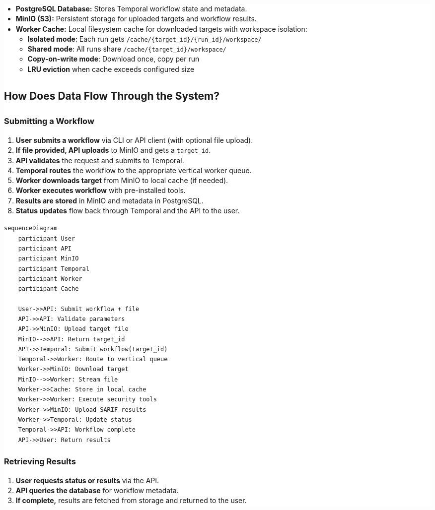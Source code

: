 - **PostgreSQL Database:** Stores Temporal workflow state and metadata.
- **MinIO (S3):** Persistent storage for uploaded targets and workflow results.
- **Worker Cache:** Local filesystem cache for downloaded targets with workspace isolation:
  - **Isolated mode**: Each run gets `/cache/{target_id}/{run_id}/workspace/`
  - **Shared mode**: All runs share `/cache/{target_id}/workspace/`
  - **Copy-on-write mode**: Download once, copy per run
  - **LRU eviction** when cache exceeds configured size

## How Does Data Flow Through the System?

### Submitting a Workflow

1. **User submits a workflow** via CLI or API client (with optional file upload).
2. **If file provided, API uploads** to MinIO and gets a `target_id`.
3. **API validates** the request and submits to Temporal.
4. **Temporal routes** the workflow to the appropriate vertical worker queue.
5. **Worker downloads target** from MinIO to local cache (if needed).
6. **Worker executes workflow** with pre-installed tools.
7. **Results are stored** in MinIO and metadata in PostgreSQL.
8. **Status updates** flow back through Temporal and the API to the user.

```mermaid
sequenceDiagram
    participant User
    participant API
    participant MinIO
    participant Temporal
    participant Worker
    participant Cache

    User->>API: Submit workflow + file
    API->>API: Validate parameters
    API->>MinIO: Upload target file
    MinIO-->>API: Return target_id
    API->>Temporal: Submit workflow(target_id)
    Temporal->>Worker: Route to vertical queue
    Worker->>MinIO: Download target
    MinIO-->>Worker: Stream file
    Worker->>Cache: Store in local cache
    Worker->>Worker: Execute security tools
    Worker->>MinIO: Upload SARIF results
    Worker->>Temporal: Update status
    Temporal->>API: Workflow complete
    API->>User: Return results
```

### Retrieving Results

1. **User requests status or results** via the API.
2. **API queries the database** for workflow metadata.
3. **If complete,** results are fetched from storage and returned to the user.

